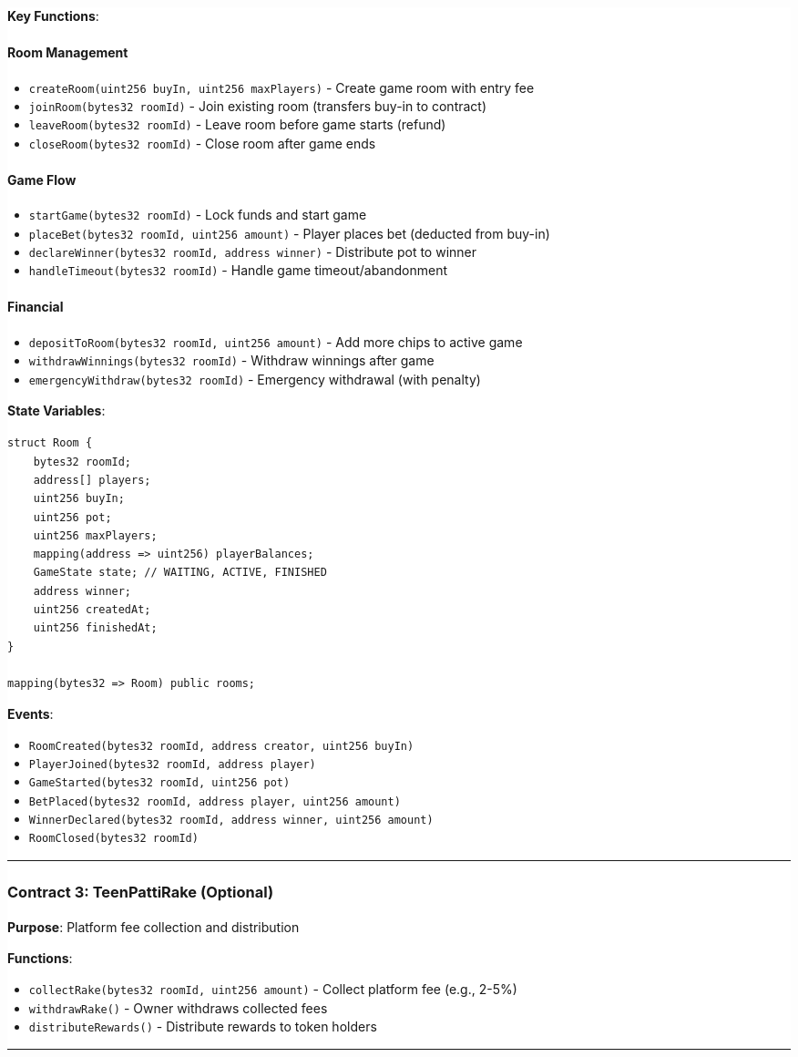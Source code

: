 **Key Functions**:

#### Room Management
- `createRoom(uint256 buyIn, uint256 maxPlayers)` - Create game room with entry fee
- `joinRoom(bytes32 roomId)` - Join existing room (transfers buy-in to contract)
- `leaveRoom(bytes32 roomId)` - Leave room before game starts (refund)
- `closeRoom(bytes32 roomId)` - Close room after game ends

#### Game Flow
- `startGame(bytes32 roomId)` - Lock funds and start game
- `placeBet(bytes32 roomId, uint256 amount)` - Player places bet (deducted from buy-in)
- `declareWinner(bytes32 roomId, address winner)` - Distribute pot to winner
- `handleTimeout(bytes32 roomId)` - Handle game timeout/abandonment

#### Financial
- `depositToRoom(bytes32 roomId, uint256 amount)` - Add more chips to active game
- `withdrawWinnings(bytes32 roomId)` - Withdraw winnings after game
- `emergencyWithdraw(bytes32 roomId)` - Emergency withdrawal (with penalty)

**State Variables**:
```solidity
struct Room {
    bytes32 roomId;
    address[] players;
    uint256 buyIn;
    uint256 pot;
    uint256 maxPlayers;
    mapping(address => uint256) playerBalances;
    GameState state; // WAITING, ACTIVE, FINISHED
    address winner;
    uint256 createdAt;
    uint256 finishedAt;
}

mapping(bytes32 => Room) public rooms;
```

**Events**:
- `RoomCreated(bytes32 roomId, address creator, uint256 buyIn)`
- `PlayerJoined(bytes32 roomId, address player)`
- `GameStarted(bytes32 roomId, uint256 pot)`
- `BetPlaced(bytes32 roomId, address player, uint256 amount)`
- `WinnerDeclared(bytes32 roomId, address winner, uint256 amount)`
- `RoomClosed(bytes32 roomId)`

---

### Contract 3: TeenPattiRake (Optional)
**Purpose**: Platform fee collection and distribution

**Functions**:
- `collectRake(bytes32 roomId, uint256 amount)` - Collect platform fee (e.g., 2-5%)
- `withdrawRake()` - Owner withdraws collected fees
- `distributeRewards()` - Distribute rewards to token holders

---
